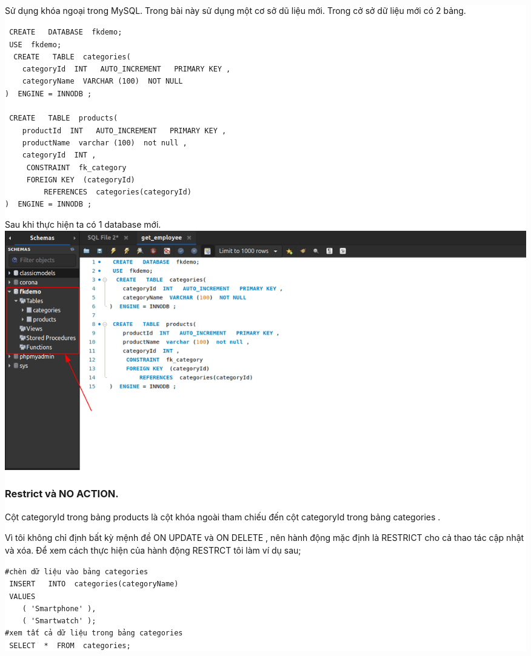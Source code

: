 Sử dụng khóa ngoại trong MySQL.
Trong bài này sử dụng một cơ sở dũ liệu mới. Trong cở sở dữ liệu mới có 2 bảng.
```
 CREATE   DATABASE  fkdemo;
 USE  fkdemo;
  CREATE   TABLE  categories(
    categoryId  INT   AUTO_INCREMENT   PRIMARY KEY ,
    categoryName  VARCHAR (100)  NOT NULL 
)  ENGINE = INNODB ;
 
 CREATE   TABLE  products(
    productId  INT   AUTO_INCREMENT   PRIMARY KEY ,
    productName  varchar (100)  not null ,
    categoryId  INT ,
     CONSTRAINT  fk_category
     FOREIGN KEY  (categoryId) 
         REFERENCES  categories(categoryId)
)  ENGINE = INNODB ;
```
Sau khi thực hiện ta có 1 database mới.
![](sql/anh112.png)

### Restrict và NO ACTION.
Cột categoryId trong bảng products là cột khóa ngoài tham chiếu đến cột categoryId trong bảng categories .

Vì  tôi không chỉ định bất kỳ mệnh đề ON UPDATE và ON DELETE , nên hành động mặc định là RESTRICT cho cả thao tác cập nhật và xóa. 
Để xem cách thực hiện của hành động RESTRCT tôi làm ví dụ sau;
```
#chèn dữ liệu vào bảng categories
 INSERT   INTO  categories(categoryName)
 VALUES 
    ( 'Smartphone' ),
    ( 'Smartwatch' );
#xem tất cả dữ liệu trong bảng categories
 SELECT  *  FROM  categories;
 ```